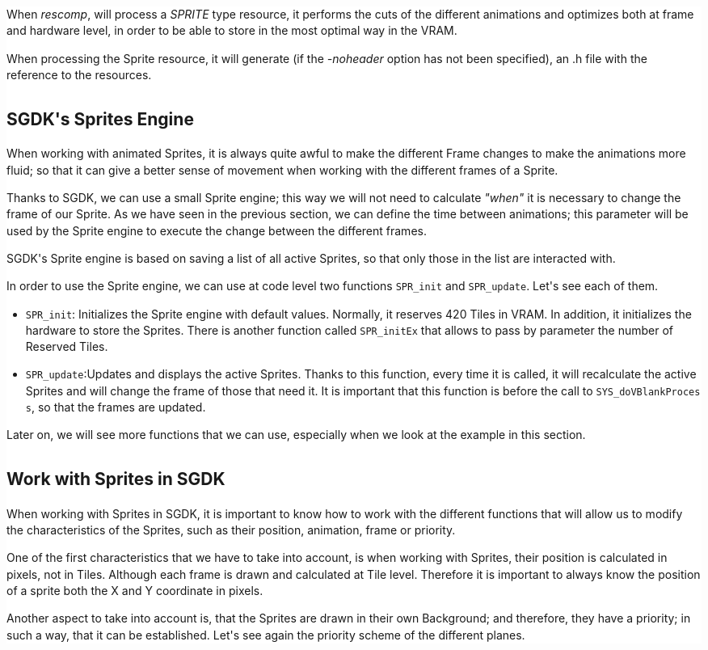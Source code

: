 When _rescomp_, will process a _SPRITE_ type resource, it performs the cuts of the different animations and optimizes both at frame and hardware level, in order to be able to store in the most optimal way in the VRAM.

When processing the Sprite resource, it will generate (if the _-noheader_ option has not been specified), an .h file with the reference to the resources.

## SGDK's Sprites Engine

When working with animated Sprites, it is always quite awful to make the different Frame changes to make the animations more fluid; so that it can give a better sense of movement when working with the different frames of a Sprite.

Thanks to SGDK, we can use a small Sprite engine; this way we will not need to calculate _"when"_ it is necessary to change the frame of our Sprite. As we have seen in the previous section, we can define the time between animations; this parameter will be used by the Sprite engine to execute the change between the different frames.

SGDK's Sprite engine is based on saving a list of all active Sprites, so that only those in the list are interacted with.

In order to use the Sprite engine, we can use at code level two functions ```SPR_init``` and ```SPR_update```. Let's see each of them.

* ```SPR_init```: Initializes the Sprite engine with default values. Normally, it reserves 420 Tiles in VRAM. In addition, it initializes the hardware to store the Sprites. There is another function called ```SPR_initEx``` that allows to pass by parameter the number of Reserved Tiles.

* ```SPR_update```:Updates and displays the active Sprites. Thanks to this function, every time it is called, it will recalculate the active Sprites and will change the frame of those that need it. It is important that this function is before the call to ```SYS_doVBlankProcess```, so that the frames are updated.

Later on, we will see more functions that we can use, especially when we look at the example in this section.

## Work with Sprites in SGDK

When working with Sprites in SGDK, it is important to know how to work with the different functions that will allow us to modify the characteristics of the Sprites, such as their position, animation, frame or priority.

One of the first characteristics that we have to take into account, is when working with Sprites, their position is calculated in pixels, not in Tiles. Although each frame is drawn and calculated at Tile level. Therefore it is important to always know the position of a sprite both the X and Y coordinate in pixels.

Another aspect to take into account is, that the Sprites are drawn in their own Background; and therefore, they have a priority; in such a way, that it can be established. Let's see again the priority scheme of the different planes.
